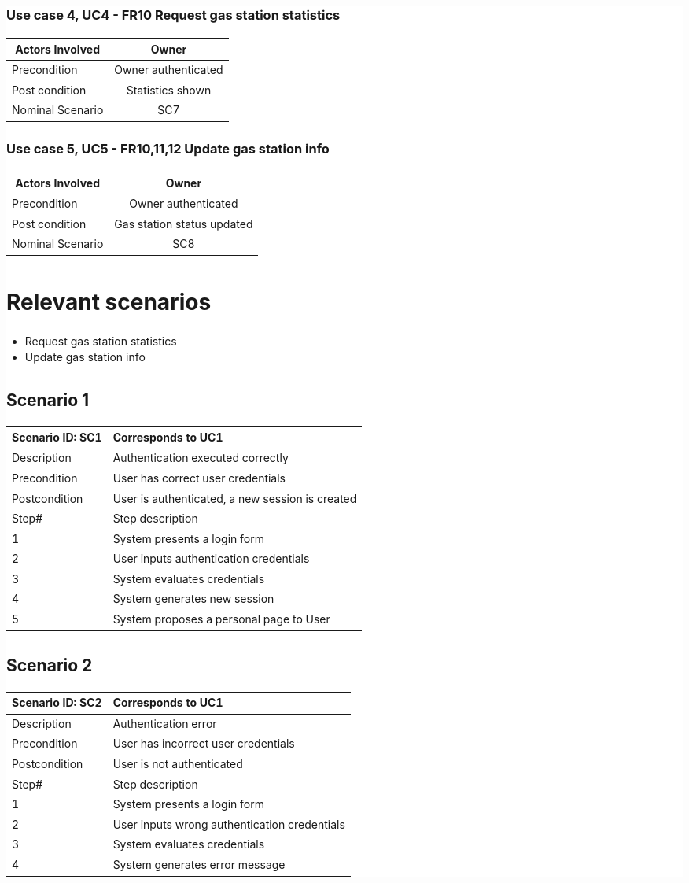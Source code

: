 ### Use case 4, UC4 - FR10  Request gas station statistics

| Actors Involved        | Owner |
| ------------- |:-------------:| 
|  Precondition     | Owner authenticated |  
|  Post condition     | Statistics shown |
|  Nominal Scenario     | SC7 |

### Use case 5, UC5 - FR10,11,12  Update gas station info

| Actors Involved        | Owner |
| ------------- |:-------------:| 
|  Precondition     | Owner authenticated |  
|  Post condition     | Gas station status updated |
|  Nominal Scenario     | SC8 |

# Relevant scenarios

- Request gas station statistics
- Update gas station info

## Scenario 1

| Scenario ID: SC1        | Corresponds to UC1  |
| ------------- |:-------------| 
| Description | Authentication executed correctly |
| Precondition |  User has correct user credentials |
| Postcondition |  User is authenticated, a new session is created |
| Step#        |  Step description   |
|  1     | System presents a login form |  
|  2     | User inputs authentication credentials |
|  3     | System evaluates credentials |
|  4     | System generates new session |
|  5     | System proposes a personal page to User |

## Scenario 2

| Scenario ID: SC2        | Corresponds to UC1  |
| ------------- |:-------------| 
| Description | Authentication error |
| Precondition |  User has incorrect user credentials |
| Postcondition |  User is not authenticated |
| Step#        |  Step description   |
|  1     | System presents a login form |  
|  2     | User inputs wrong authentication credentials |
|  3     | System evaluates credentials |
|  4     | System generates error message |